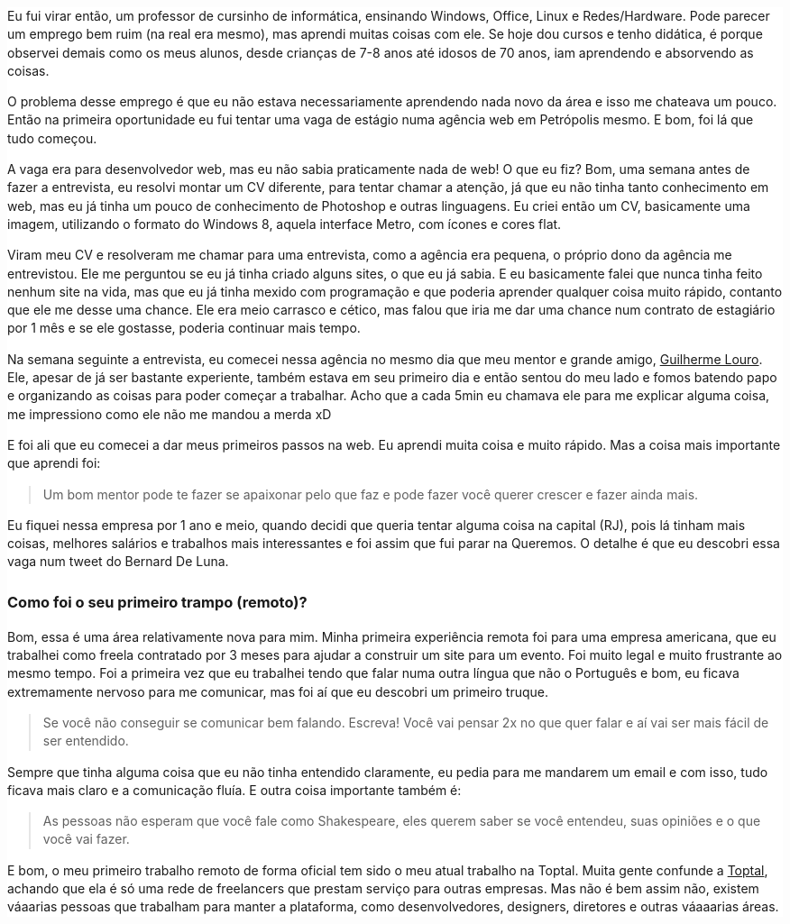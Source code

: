 Eu fui virar então, um professor de cursinho de informática, ensinando Windows, Office, Linux e Redes/Hardware. Pode parecer um emprego bem ruim (na real era mesmo), mas aprendi muitas coisas com ele. Se hoje dou cursos e tenho didática, é porque observei demais como os meus alunos, desde crianças de 7-8 anos até idosos de 70 anos, iam aprendendo e absorvendo as coisas.

O problema desse emprego é que eu não estava necessariamente aprendendo nada novo da área e isso me chateava um pouco. Então na primeira oportunidade eu fui tentar uma vaga de estágio numa agência web em Petrópolis mesmo. E bom, foi lá que tudo começou. 

A vaga era para desenvolvedor web, mas eu não sabia praticamente nada de web! O que eu fiz? Bom, uma semana antes de fazer a entrevista, eu resolvi montar um CV diferente, para tentar chamar a atenção, já que eu não tinha tanto conhecimento em web, mas eu já tinha um pouco de conhecimento de Photoshop e outras linguagens. Eu criei então um CV, basicamente uma imagem, utilizando o formato do Windows 8, aquela interface Metro, com ícones e cores flat.

Viram meu CV e resolveram me chamar para uma entrevista, como a agência era pequena, o próprio dono da agência me entrevistou. Ele me perguntou se eu já tinha criado alguns sites, o que eu já sabia. E eu basicamente falei que nunca tinha feito nenhum site na vida, mas que eu já tinha mexido com programação e que poderia aprender qualquer coisa muito rápido, contanto que ele me desse uma chance. Ele era meio carrasco e cético, mas falou que iria me dar uma chance num contrato de estagiário por 1 mês e se ele gostasse, poderia continuar mais tempo.

Na semana seguinte a entrevista, eu comecei nessa agência no mesmo dia que meu mentor e grande amigo, [Guilherme Louro](https://github.com/guilouro). Ele, apesar de já ser bastante experiente, também estava em seu primeiro dia e então sentou do meu lado e fomos batendo papo e organizando as coisas para poder começar a trabalhar. Acho que a cada 5min eu chamava ele para me explicar alguma coisa, me impressiono como ele não me mandou a merda xD

E foi ali que eu comecei a dar meus primeiros passos na web. Eu aprendi muita coisa e muito rápido. Mas a coisa mais importante que aprendi foi:

> Um bom mentor pode te fazer se apaixonar pelo que faz e pode fazer você querer crescer e fazer ainda mais.

Eu fiquei nessa empresa por 1 ano e meio, quando decidi que queria tentar alguma coisa na capital (RJ), pois lá tinham mais coisas, melhores salários e trabalhos mais interessantes e foi assim que fui parar na Queremos. O detalhe é que eu descobri essa vaga num tweet do Bernard De Luna.

### Como foi o seu primeiro trampo (remoto)?

Bom, essa é uma área relativamente nova para mim. Minha primeira experiência remota foi para uma empresa americana, que eu trabalhei como freela contratado por 3 meses para ajudar a construir um site para um evento. Foi muito legal e muito frustrante ao mesmo tempo. Foi a primeira vez que eu trabalhei tendo que falar numa outra língua que não o Português e bom, eu ficava extremamente nervoso para me comunicar, mas foi aí que eu descobri um primeiro truque. 

> Se você não conseguir se comunicar bem falando. Escreva! Você vai pensar 2x no que quer falar e aí vai ser mais fácil de ser entendido.

Sempre que tinha alguma coisa que eu não tinha entendido claramente, eu pedia para me mandarem um email e com isso, tudo ficava mais claro e a comunicação fluía. E outra coisa importante também é:

> As pessoas não esperam que você fale como Shakespeare, eles querem saber se você entendeu, suas opiniões e o que você vai fazer.

E bom, o meu primeiro trabalho remoto de forma oficial tem sido o meu atual trabalho na Toptal. Muita gente confunde a [Toptal](http://toptal.com/), achando que ela é só uma rede de freelancers que prestam serviço para outras empresas. Mas não é bem assim não, existem váaarias pessoas que trabalham para manter a plataforma, como desenvolvedores, designers, diretores e outras váaaarias áreas.
